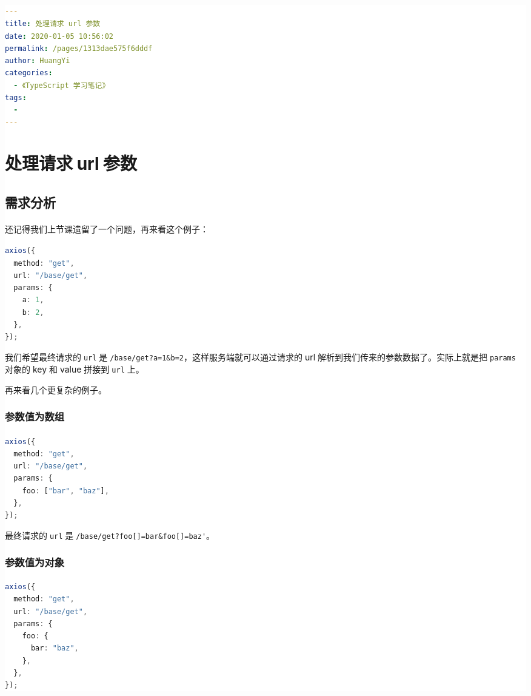 ```yaml
---
title: 处理请求 url 参数
date: 2020-01-05 10:56:02
permalink: /pages/1313dae575f6dddf
author: HuangYi
categories:
  - 《TypeScript 学习笔记》
tags:
  -
---
```


# 处理请求 url 参数

## 需求分析

还记得我们上节课遗留了一个问题，再来看这个例子：

```typescript
axios({
  method: "get",
  url: "/base/get",
  params: {
    a: 1,
    b: 2,
  },
});
```

我们希望最终请求的 `url` 是 `/base/get?a=1&b=2`，这样服务端就可以通过请求的 url 解析到我们传来的参数数据了。实际上就是把 `params` 对象的 key 和 value 拼接到 `url` 上。

再来看几个更复杂的例子。

### 参数值为数组

```typescript
axios({
  method: "get",
  url: "/base/get",
  params: {
    foo: ["bar", "baz"],
  },
});
```

最终请求的 `url` 是 `/base/get?foo[]=bar&foo[]=baz'`。

### 参数值为对象

```typescript
axios({
  method: "get",
  url: "/base/get",
  params: {
    foo: {
      bar: "baz",
    },
  },
});
```
